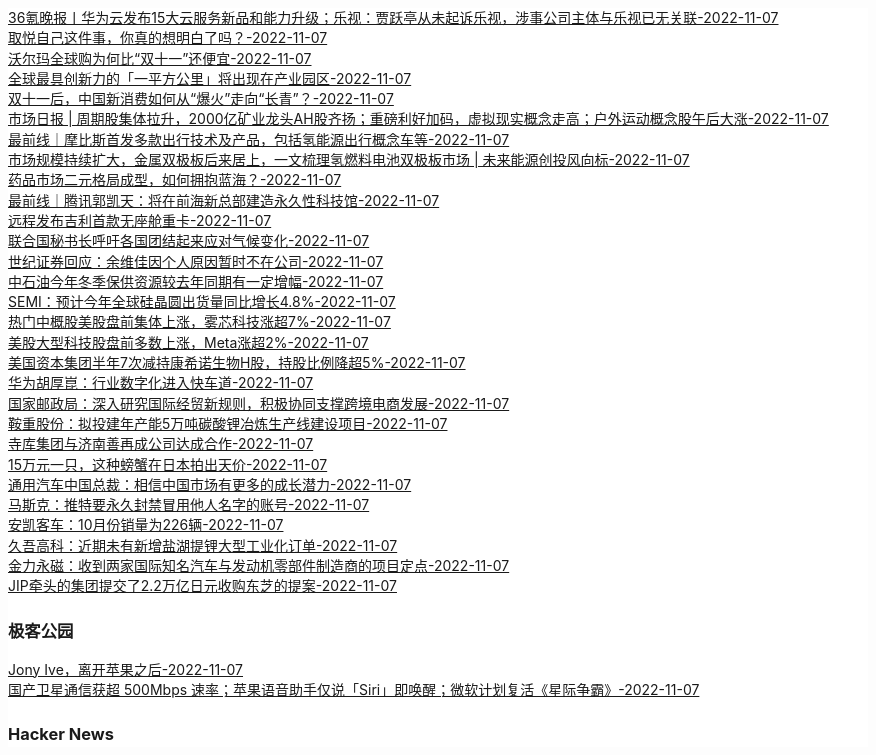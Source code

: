 <a target=_blank rel=nofollow href="https://36kr.com/p/1991432496310275" >36氪晚报丨华为云发布15大云服务新品和能力升级；乐视：贾跃亭从未起诉乐视，涉事公司主体与乐视已无关联-2022-11-07</a><br/><a target=_blank rel=nofollow href="https://36kr.com/p/1991427273222149" >取悦自己这件事，你真的想明白了吗？-2022-11-07</a><br/><a target=_blank rel=nofollow href="https://36kr.com/p/1991399304947968" >沃尔玛全球购为何比“双十一”还便宜-2022-11-07</a><br/><a target=_blank rel=nofollow href="https://36kr.com/p/1991384972962057" >全球最具创新力的「一平方公里」将出现在产业园区-2022-11-07</a><br/><a target=_blank rel=nofollow href="https://36kr.com/p/1991308326562049" >双十一后，中国新消费如何从“爆火”走向“长青”？-2022-11-07</a><br/><a target=_blank rel=nofollow href="https://36kr.com/p/1991175731226889" >市场日报 | 周期股集体拉升，2000亿矿业龙头AH股齐扬；重磅利好加码，虚拟现实概念走高；户外运动概念股午后大涨-2022-11-07</a><br/><a target=_blank rel=nofollow href="https://36kr.com/p/1991226821912838" >最前线｜摩比斯首发多款出行技术及产品，包括氢能源出行概念车等-2022-11-07</a><br/><a target=_blank rel=nofollow href="https://36kr.com/p/1987005298320393" >市场规模持续扩大，金属双极板后来居上，一文梳理氢燃料电池双极板市场 | 未来能源创投风向标-2022-11-07</a><br/><a target=_blank rel=nofollow href="https://36kr.com/p/1991065522727175" >药品市场二元格局成型，如何拥抱蓝海？-2022-11-07</a><br/><a target=_blank rel=nofollow href="https://36kr.com/p/1990974620772356" >最前线｜腾讯郭凯天：将在前海新总部建造永久性科技馆-2022-11-07</a><br/><a target=_blank rel=nofollow href="https://36kr.com/newsflashes/1991582714341383" >远程发布吉利首款无座舱重卡-2022-11-07</a><br/><a target=_blank rel=nofollow href="https://36kr.com/newsflashes/1991540365388041" >联合国秘书长呼吁各国团结起来应对气候变化-2022-11-07</a><br/><a target=_blank rel=nofollow href="https://36kr.com/newsflashes/1991534118086661" >世纪证券回应：余维佳因个人原因暂时不在公司-2022-11-07</a><br/><a target=_blank rel=nofollow href="https://36kr.com/newsflashes/1991530409666564" >中石油今年冬季保供资源较去年同期有一定增幅-2022-11-07</a><br/><a target=_blank rel=nofollow href="https://36kr.com/newsflashes/1991526598797321" >SEMI：预计今年全球硅晶圆出货量同比增长4.8%-2022-11-07</a><br/><a target=_blank rel=nofollow href="https://36kr.com/newsflashes/1991522939152648" >热门中概股美股盘前集体上涨，雾芯科技涨超7%-2022-11-07</a><br/><a target=_blank rel=nofollow href="https://36kr.com/newsflashes/1991519184234499" >美股大型科技股盘前多数上涨，Meta涨超2%-2022-11-07</a><br/><a target=_blank rel=nofollow href="https://36kr.com/newsflashes/1991511116818435" >美国资本集团半年7次减持康希诺生物H股，持股比例降超5%-2022-11-07</a><br/><a target=_blank rel=nofollow href="https://36kr.com/newsflashes/1991507523496197" >华为胡厚崑：行业数字化进入快车道-2022-11-07</a><br/><a target=_blank rel=nofollow href="https://36kr.com/newsflashes/1991498143230211" >国家邮政局：深入研究国际经贸新规则，积极协同支撑跨境电商发展-2022-11-07</a><br/><a target=_blank rel=nofollow href="https://36kr.com/newsflashes/1991492825163785" >鞍重股份：拟投建年产能5万吨碳酸锂冶炼生产线建设项目-2022-11-07</a><br/><a target=_blank rel=nofollow href="https://36kr.com/newsflashes/1991491669125121" >寺库集团与济南善再成公司达成合作-2022-11-07</a><br/><a target=_blank rel=nofollow href="https://36kr.com/newsflashes/1991488977020933" >15万元一只，这种螃蟹在日本拍出天价-2022-11-07</a><br/><a target=_blank rel=nofollow href="https://36kr.com/newsflashes/1991487520794625" >通用汽车中国总裁：相信中国市场有更多的成长潜力-2022-11-07</a><br/><a target=_blank rel=nofollow href="https://36kr.com/newsflashes/1991484229134592" >马斯克：推特要永久封禁冒用他人名字的账号-2022-11-07</a><br/><a target=_blank rel=nofollow href="https://36kr.com/newsflashes/1991469227698177" >安凯客车：10月份销量为226辆-2022-11-07</a><br/><a target=_blank rel=nofollow href="https://36kr.com/newsflashes/1991468321237248" >久吾高科：近期未有新增盐湖提锂大型工业化订单-2022-11-07</a><br/><a target=_blank rel=nofollow href="https://36kr.com/newsflashes/1991466971572228" >金力永磁：收到两家国际知名汽车与发动机零部件制造商的项目定点-2022-11-07</a><br/><a target=_blank rel=nofollow href="https://36kr.com/newsflashes/1991465390221319" >JIP牵头的集团提交了2.2万亿日元收购东芝的提案-2022-11-07</a><br/>



###  极客公园

<a target=_blank rel=nofollow href="http://www.geekpark.net/news/310644" >Jony Ive，离开苹果之后-2022-11-07</a><br/><a target=_blank rel=nofollow href="http://www.geekpark.net/news/310591" >国产卫星通信获超 500Mbps 速率；苹果语音助手仅说「Siri」即唤醒；微软计划复活《星际争霸》-2022-11-07</a><br/>



###  Hacker News
